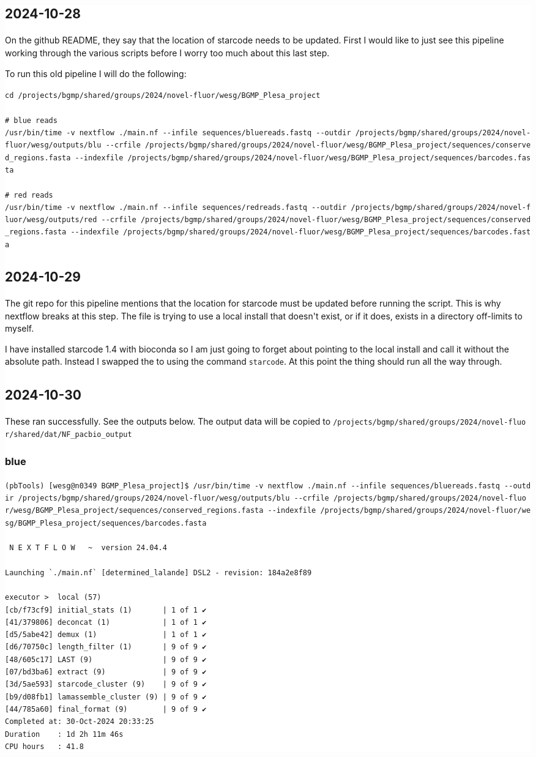 ## 2024-10-28

On the github README, they say that the location of starcode needs to be updated. First I would like to just see this pipeline working through the various scripts before I worry too much about this last step. 

To run this old pipeline I will do the following: 

```
cd /projects/bgmp/shared/groups/2024/novel-fluor/wesg/BGMP_Plesa_project

# blue reads
/usr/bin/time -v nextflow ./main.nf --infile sequences/bluereads.fastq --outdir /projects/bgmp/shared/groups/2024/novel-fluor/wesg/outputs/blu --crfile /projects/bgmp/shared/groups/2024/novel-fluor/wesg/BGMP_Plesa_project/sequences/conserved_regions.fasta --indexfile /projects/bgmp/shared/groups/2024/novel-fluor/wesg/BGMP_Plesa_project/sequences/barcodes.fasta 

# red reads
/usr/bin/time -v nextflow ./main.nf --infile sequences/redreads.fastq --outdir /projects/bgmp/shared/groups/2024/novel-fluor/wesg/outputs/red --crfile /projects/bgmp/shared/groups/2024/novel-fluor/wesg/BGMP_Plesa_project/sequences/conserved_regions.fasta --indexfile /projects/bgmp/shared/groups/2024/novel-fluor/wesg/BGMP_Plesa_project/sequences/barcodes.fasta 
```

## 2024-10-29

The git repo for this pipeline mentions that the location for starcode must be updated before running the script. This is why nextflow breaks at this step. The file is trying to use a local install that doesn't exist, or if it does, exists in a directory off-limits to myself. 

I have installed starcode 1.4 with bioconda so I am just going to forget about pointing to the local install and call it without the absolute path. Instead I swapped the to using the command `starcode`. At this point the thing should run all the way through.

## 2024-10-30

These ran successfully. See the outputs below. The output data will be copied to `/projects/bgmp/shared/groups/2024/novel-fluor/shared/dat/NF_pacbio_output`

### blue

```
(pbTools) [wesg@n0349 BGMP_Plesa_project]$ /usr/bin/time -v nextflow ./main.nf --infile sequences/bluereads.fastq --outdir /projects/bgmp/shared/groups/2024/novel-fluor/wesg/outputs/blu --crfile /projects/bgmp/shared/groups/2024/novel-fluor/wesg/BGMP_Plesa_project/sequences/conserved_regions.fasta --indexfile /projects/bgmp/shared/groups/2024/novel-fluor/wesg/BGMP_Plesa_project/sequences/barcodes.fasta

 N E X T F L O W   ~  version 24.04.4

Launching `./main.nf` [determined_lalande] DSL2 - revision: 184a2e8f89

executor >  local (57)
[cb/f73cf9] initial_stats (1)       | 1 of 1 ✔
[41/379806] deconcat (1)            | 1 of 1 ✔
[d5/5abe42] demux (1)               | 1 of 1 ✔
[d6/70750c] length_filter (1)       | 9 of 9 ✔
[48/605c17] LAST (9)                | 9 of 9 ✔
[07/bd3ba6] extract (9)             | 9 of 9 ✔
[3d/5ae593] starcode_cluster (9)    | 9 of 9 ✔
[b9/d08fb1] lamassemble_cluster (9) | 9 of 9 ✔
[44/785a60] final_format (9)        | 9 of 9 ✔
Completed at: 30-Oct-2024 20:33:25
Duration    : 1d 2h 11m 46s
CPU hours   : 41.8
```